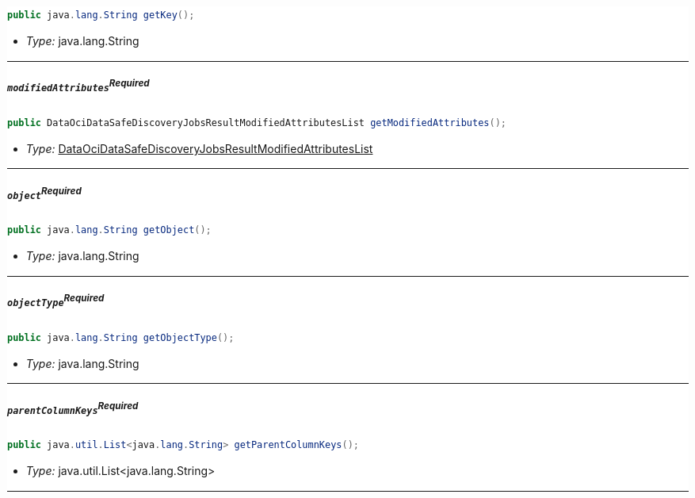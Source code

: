 ```java
public java.lang.String getKey();
```

- *Type:* java.lang.String

---

##### `modifiedAttributes`<sup>Required</sup> <a name="modifiedAttributes" id="rhizo-co-terraform-provider-oci.dataOciDataSafeDiscoveryJobsResult.DataOciDataSafeDiscoveryJobsResult.property.modifiedAttributes"></a>

```java
public DataOciDataSafeDiscoveryJobsResultModifiedAttributesList getModifiedAttributes();
```

- *Type:* <a href="#rhizo-co-terraform-provider-oci.dataOciDataSafeDiscoveryJobsResult.DataOciDataSafeDiscoveryJobsResultModifiedAttributesList">DataOciDataSafeDiscoveryJobsResultModifiedAttributesList</a>

---

##### `object`<sup>Required</sup> <a name="object" id="rhizo-co-terraform-provider-oci.dataOciDataSafeDiscoveryJobsResult.DataOciDataSafeDiscoveryJobsResult.property.object"></a>

```java
public java.lang.String getObject();
```

- *Type:* java.lang.String

---

##### `objectType`<sup>Required</sup> <a name="objectType" id="rhizo-co-terraform-provider-oci.dataOciDataSafeDiscoveryJobsResult.DataOciDataSafeDiscoveryJobsResult.property.objectType"></a>

```java
public java.lang.String getObjectType();
```

- *Type:* java.lang.String

---

##### `parentColumnKeys`<sup>Required</sup> <a name="parentColumnKeys" id="rhizo-co-terraform-provider-oci.dataOciDataSafeDiscoveryJobsResult.DataOciDataSafeDiscoveryJobsResult.property.parentColumnKeys"></a>

```java
public java.util.List<java.lang.String> getParentColumnKeys();
```

- *Type:* java.util.List<java.lang.String>

---